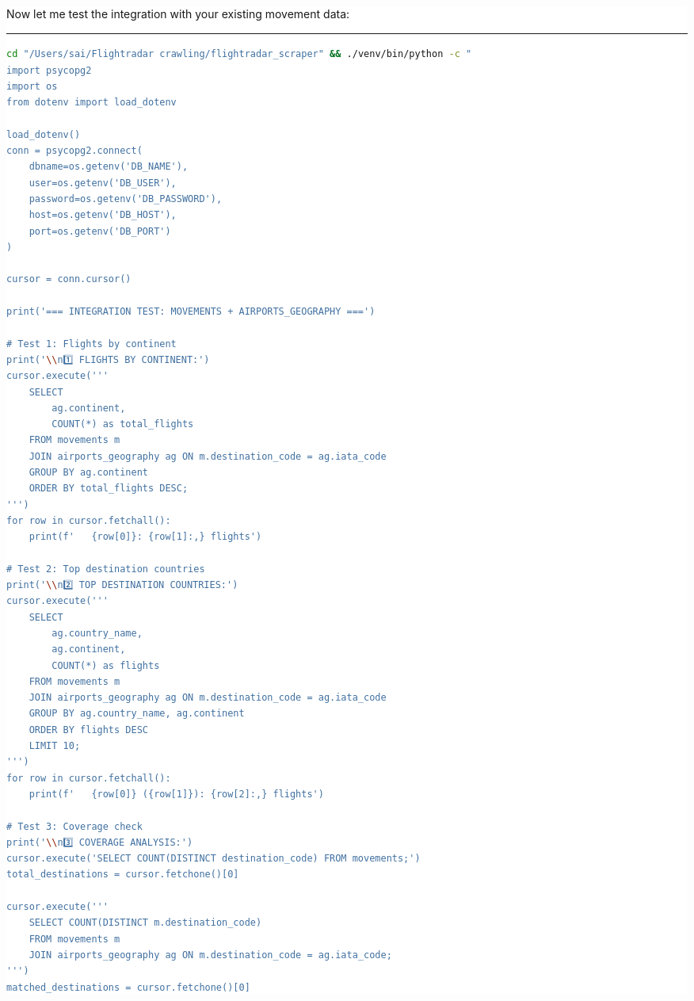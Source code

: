 Now let me test the integration with your existing movement data:

---

```bash
cd "/Users/sai/Flightradar crawling/flightradar_scraper" && ./venv/bin/python -c "
import psycopg2
import os
from dotenv import load_dotenv

load_dotenv()
conn = psycopg2.connect(
    dbname=os.getenv('DB_NAME'),
    user=os.getenv('DB_USER'), 
    password=os.getenv('DB_PASSWORD'),
    host=os.getenv('DB_HOST'),
    port=os.getenv('DB_PORT')
)

cursor = conn.cursor()

print('=== INTEGRATION TEST: MOVEMENTS + AIRPORTS_GEOGRAPHY ===')

# Test 1: Flights by continent
print('\\n1️⃣ FLIGHTS BY CONTINENT:')
cursor.execute('''
    SELECT 
        ag.continent,
        COUNT(*) as total_flights
    FROM movements m
    JOIN airports_geography ag ON m.destination_code = ag.iata_code
    GROUP BY ag.continent
    ORDER BY total_flights DESC;
''')
for row in cursor.fetchall():
    print(f'   {row[0]}: {row[1]:,} flights')

# Test 2: Top destination countries
print('\\n2️⃣ TOP DESTINATION COUNTRIES:')
cursor.execute('''
    SELECT 
        ag.country_name,
        ag.continent,
        COUNT(*) as flights
    FROM movements m
    JOIN airports_geography ag ON m.destination_code = ag.iata_code
    GROUP BY ag.country_name, ag.continent
    ORDER BY flights DESC
    LIMIT 10;
''')
for row in cursor.fetchall():
    print(f'   {row[0]} ({row[1]}): {row[2]:,} flights')

# Test 3: Coverage check
print('\\n3️⃣ COVERAGE ANALYSIS:')
cursor.execute('SELECT COUNT(DISTINCT destination_code) FROM movements;')
total_destinations = cursor.fetchone()[0]

cursor.execute('''
    SELECT COUNT(DISTINCT m.destination_code) 
    FROM movements m
    JOIN airports_geography ag ON m.destination_code = ag.iata_code;
''')
matched_destinations = cursor.fetchone()[0]
```